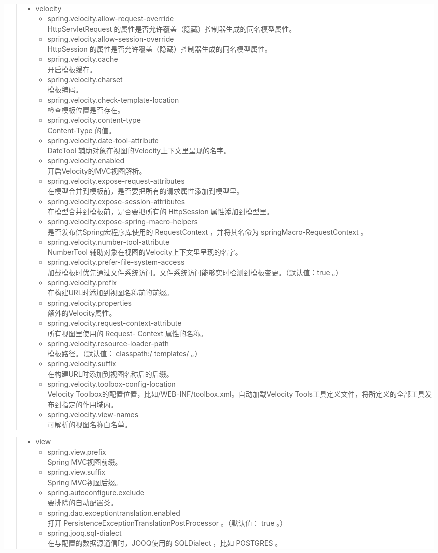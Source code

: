   <p id= "velocity">
                 
> *  velocity  
>    *  spring.velocity.allow-request-override</br>
>     HttpServletRequest 的属性是否允许覆盖（隐藏）控制器生成的同名模型属性。
>    *  spring.velocity.allow-session-override</br>
>     HttpSession 的属性是否允许覆盖（隐藏）控制器生成的同名模型属性。
>    *  spring.velocity.cache</br>
>     开启模板缓存。
>    *  spring.velocity.charset</br>
>     模板编码。
>    *  spring.velocity.check-template-location</br>
>     检查模板位置是否存在。
>    *  spring.velocity.content-type</br>
>     Content-Type 的值。
>    *  spring.velocity.date-tool-attribute</br>
>     DateTool 辅助对象在视图的Velocity上下文里呈现的名字。
>    *  spring.velocity.enabled</br>
>     开启Velocity的MVC视图解析。
>    *  spring.velocity.expose-request-attributes</br>
>     在模型合并到模板前，是否要把所有的请求属性添加到模型里。
>    *  spring.velocity.expose-session-attributes</br>
>     在模型合并到模板前，是否要把所有的 HttpSession 属性添加到模型里。
>    *  spring.velocity.expose-spring-macro-helpers</br>
>     是否发布供Spring宏程序库使用的 RequestContext ，并将其名命为 springMacro-RequestContext 。
>    *  spring.velocity.number-tool-attribute</br>
>     NumberTool 辅助对象在视图的Velocity上下文里呈现的名字。
>    *  spring.velocity.prefer-file-system-access</br>
>     加载模板时优先通过文件系统访问。文件系统访问能够实时检测到模板变更。（默认值：true 。）
>    *  spring.velocity.prefix</br>
>     在构建URL时添加到视图名称前的前缀。
>    *  spring.velocity.properties</br>
>     额外的Velocity属性。
>    *  spring.velocity.request-context-attribute</br>
>     所有视图里使用的 Request- Context 属性的名称。
>    *  spring.velocity.resource-loader-path</br>
>     模板路径。（默认值： classpath:/ templates/ 。）
>    *  spring.velocity.suffix</br>
>     在构建URL时添加到视图名称后的后缀。
>    *  spring.velocity.toolbox-config-location</br>
>     Velocity Toolbox的配置位置，比如/WEB-INF/toolbox.xml。自动加载Velocity Tools工具定义文件，将所定义的全部工具发布到指定的作用域内。
>    *  spring.velocity.view-names</br>
>     可解析的视图名称白名单。

  <p id= "view">
                 
> *  view
>    *  spring.view.prefix</br>
>     Spring MVC视图前缀。
>    *  spring.view.suffix</br>
>     Spring MVC视图后缀。 
>    *  spring.autoconfigure.exclude</br>
>       要排除的自动配置类。
>    *  spring.dao.exceptiontranslation.enabled</br>
>       打开 PersistenceExceptionTranslationPostProcessor 。（默认值： true 。）
>    *  spring.jooq.sql-dialect</br>
>       在与配置的数据源通信时，JOOQ使用的 SQLDialect ，比如 POSTGRES 。
